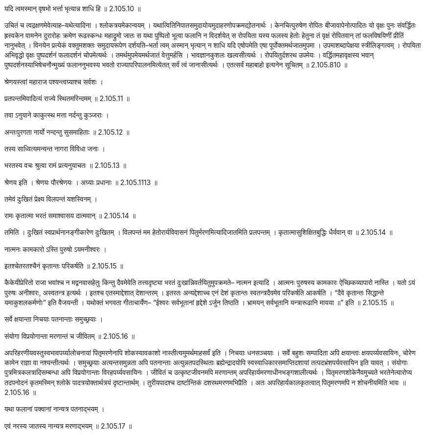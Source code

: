 यदि त्वमस्मान् वृषभो भर्त्ता भृत्यान्न शाधि हि ॥ 2.105.10 ॥

उचितं च त्वद्रक्षणमेवेत्याह–यथेत्यादिना । श्लोकत्रयमेकान्वयम् । यथात्वितिनिपातसमुदायोयमुदाहरणोपक्रमद्योतनार्थः । केनचित्पुरुषेण रोपितः बीजावापेनोत्पादितः यो वृक्षः पुनः संवर्द्धितः ह्रस्वकेन वामनेन दुरारोहः क्रमेण रूढस्कन्धः महाद्रुमो जातः स यथा पुष्पितो भूत्वा फलानि न विदर्शयेत् स रोपयिता यस्य फलस्य हेतोः हेतुना तं वृक्षं रोपितवान् तां फलविषयिणीं प्रीतिं नानुभवेत् । विनयेन प्रत्येकं वक्तुमशक्तः समुदायरूपेण दर्शयति–भर्ता त्वम् अस्मान् भृत्यान् न शाधि यदि एषोपमेति एषा पूर्पोक्तमर्थजातमुपमा । उपमाशब्दापेक्षया स्त्रीलिङ्गत्वम् । रोपयिता अभिवृद्धो वृक्षः पुष्पदर्शनं फलादर्शनं चोपमेत्यर्थः । तमर्थमुपमेयमर्थजातं वेत्तुमर्हसि । भावज्ञानकुशलः खल्वसीत्यर्थः । रोपयितुर्दशरथ उपमेयः । वर्द्धितमहावृक्षस्य भवान् पुष्पदर्शनस्याभिषेचनौन्मुख्यं फलाननुभवस्य भवतो राज्यापरिपालनमित्येतत् सर्वं त्वं जानासीत्यर्थः । एतत्सर्वं महाबाहो इत्यनेन सूचितम् ॥ 2.105.810 ॥

श्रेणयस्त्वां महाराज पश्यन्त्वग्र्याश्च सर्वशः ।

प्रतपन्तमिवादित्यं राज्ये स्थितमरिन्दमम् ॥ 2.105.11 ॥

तवा ऽनुयाने काकुत्स्थ मत्ता नर्दन्तु कुञ्जराः ।

अन्तःपुरगता नार्यो नन्दन्तु सुसमाहिताः ॥ 2.105.12 ॥

तस्य साध्वित्यमन्यन्त नागरा विविधा जनाः ।

भरतस्य वचः श्रुत्वा रामं प्रत्यनुयाचतः ॥ 2.105.13 ॥

श्रेणय इति । श्रेणयः पौरश्रेणयः । अग्र्याः प्रधानाः ॥ 2.105.1113 ॥

तमेवं दुःखितं प्रेक्ष्य विलपन्तं यशस्विनम् ।

रामः कृतात्मा भरतं समाश्वासय दात्मवान् ॥ 2.105.14 ॥

तमिति । दुःखितं स्वप्रार्थनानङ्गीकारेण दुःखितम् । विलपन्तं मम हेतोरार्यविवासनं पितुर्मरणमित्यादिजातमिति प्रलपन्तम् । कृतात्मासुशिक्षितबुद्धिः धैर्यवान् वा ॥ 2.105.14 ॥

नात्मनः कामकारो ऽस्ति पुरुषो ऽयमनीश्वरः ।

इतश्चेतरतश्चैनं कृतान्तः परिकर्षति ॥ 2.105.15 ॥

कैकेयीप्रेरितो राजा भवांश्च न मद्वनवासहेतुः किन्तु दैवमेवेति तत्त्वदृष्ट्या भरतं दुःखान्निवर्तयितुमुपक्रमते– नात्मन इत्यादि । आत्मनः पुरुषस्य कामकारः ऐच्छिकव्यापारो नास्ति । यतो ऽयं पुरुषः अनीश्वरः, अस्वतन्त्र इत्यर्थः । इतश्च एतस्माद्देशात् देशान्तरम् । इतरतः अन्यद्देशाच्च एनं देशं कृतान्तः स्वतन्त्रदैवमेव परिकर्षति आकर्षति । “दैवे कृतान्तः सिद्धान्ते यमाकुशलकर्मणोः” इति वैजयन्ती । यथोक्तं भगवता गीताचार्येण– “ईश्वरः सर्वभूतानां हृद्देशे ऽर्जुन तिष्ठति । भ्रामयन् सर्वभूतानि यन्त्रारूढानि मायया ॥” इति ॥ 2.105.15 ॥

सर्वे क्षयान्ता निचयाः पतनान्ताः समुच्छ्रयाः ।

संयोगा विप्रयोगान्ता मरणान्तं च जीवितम् ॥ 2.105.16 ॥

अपरिहरणीयवस्तुस्वभावपर्य्यालोचनायां पितृमरणेनापि शोकस्यावकाशो नास्तीत्यमुमर्थमाहसर्वं इति । निचयाः धनसञ्चयाः । सर्वे बहुशः सम्पादिता अपि क्षयान्ताः क्षयपर्य्यवसायिनः, चोरेण कामेन राज्ञा वा नश्यन्तीत्यर्थः । समुच्छ्रयाः अत्यन्तसमुन्नता अपि पतनान्ताः अत्युन्नतपदस्थिताः ब्रह्येन्द्रादयोपि स्वस्वाधिकारसमाप्तिदशायां तत्पदभ्रंशपर्यवसायिन इति यावत् । संयोगाः पुत्रमित्रकलत्रादिसम्बन्धा अपि विप्रयोगान्ताः विरहपर्य्यवसायिनः । जीवितं च उत्कृष्टजीवनमपि मरणान्तम् अपरिहार्यमरणाधीनभङ्गशालीत्यर्थः । पितृमरणशोकेनैवमुच्यते भरतेनेत्यारोप्य तदपनोदनं कृतमस्मिन् श्लोके पादत्रयोक्तार्थत्रयं दृष्टान्तार्थम् । तुरीयपादश्च दार्ष्टान्तिकं दशरथमरणमभिप्रैति । अतः अपरिहार्यकालकृतत्वात् पितृमरणमपि न शोचनीयमिति भावः ॥ 2.105.16 ॥

यथा फलानां पक्वानां नान्यत्र पतनाद्भयम् ।

एवं नरस्य जातस्य नान्यत्र मरणाद्भयम् ॥ 2.105.17 ॥
